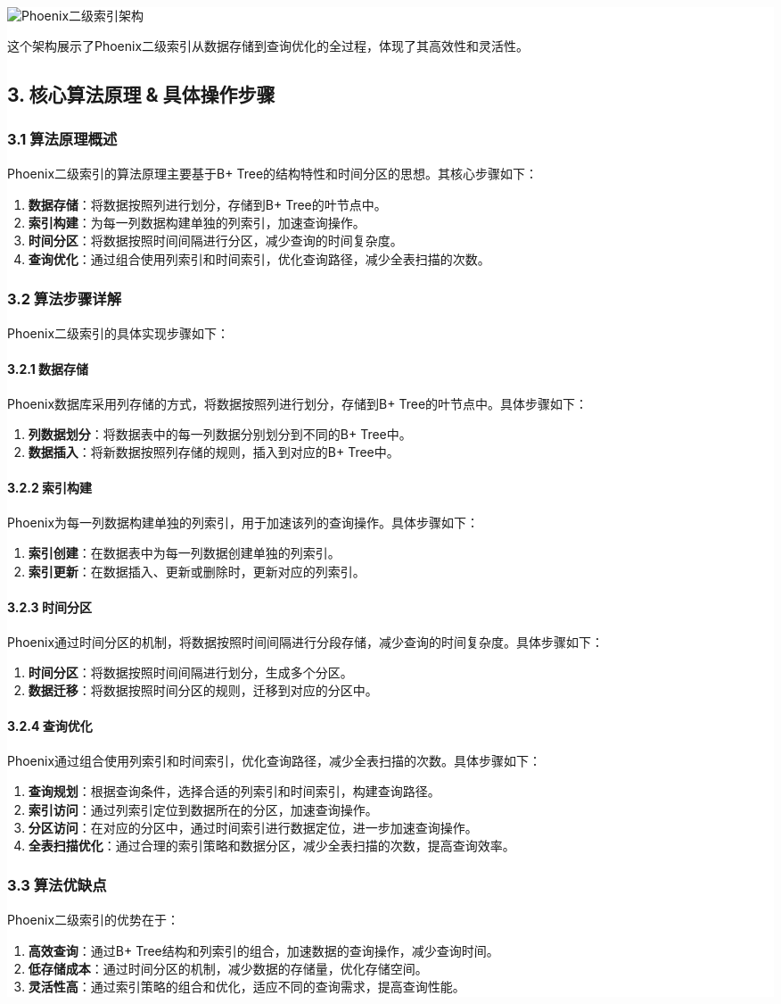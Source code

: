 ![Phoenix二级索引架构](https://your-image-host.com/phoenix-index-architecture.png)

这个架构展示了Phoenix二级索引从数据存储到查询优化的全过程，体现了其高效性和灵活性。

## 3. 核心算法原理 & 具体操作步骤

### 3.1 算法原理概述

Phoenix二级索引的算法原理主要基于B+ Tree的结构特性和时间分区的思想。其核心步骤如下：

1. **数据存储**：将数据按照列进行划分，存储到B+ Tree的叶节点中。
2. **索引构建**：为每一列数据构建单独的列索引，加速查询操作。
3. **时间分区**：将数据按照时间间隔进行分区，减少查询的时间复杂度。
4. **查询优化**：通过组合使用列索引和时间索引，优化查询路径，减少全表扫描的次数。

### 3.2 算法步骤详解

Phoenix二级索引的具体实现步骤如下：

#### 3.2.1 数据存储

Phoenix数据库采用列存储的方式，将数据按照列进行划分，存储到B+ Tree的叶节点中。具体步骤如下：

1. **列数据划分**：将数据表中的每一列数据分别划分到不同的B+ Tree中。
2. **数据插入**：将新数据按照列存储的规则，插入到对应的B+ Tree中。

#### 3.2.2 索引构建

Phoenix为每一列数据构建单独的列索引，用于加速该列的查询操作。具体步骤如下：

1. **索引创建**：在数据表中为每一列数据创建单独的列索引。
2. **索引更新**：在数据插入、更新或删除时，更新对应的列索引。

#### 3.2.3 时间分区

Phoenix通过时间分区的机制，将数据按照时间间隔进行分段存储，减少查询的时间复杂度。具体步骤如下：

1. **时间分区**：将数据按照时间间隔进行划分，生成多个分区。
2. **数据迁移**：将数据按照时间分区的规则，迁移到对应的分区中。

#### 3.2.4 查询优化

Phoenix通过组合使用列索引和时间索引，优化查询路径，减少全表扫描的次数。具体步骤如下：

1. **查询规划**：根据查询条件，选择合适的列索引和时间索引，构建查询路径。
2. **索引访问**：通过列索引定位到数据所在的分区，加速查询操作。
3. **分区访问**：在对应的分区中，通过时间索引进行数据定位，进一步加速查询操作。
4. **全表扫描优化**：通过合理的索引策略和数据分区，减少全表扫描的次数，提高查询效率。

### 3.3 算法优缺点

Phoenix二级索引的优势在于：

1. **高效查询**：通过B+ Tree结构和列索引的组合，加速数据的查询操作，减少查询时间。
2. **低存储成本**：通过时间分区的机制，减少数据的存储量，优化存储空间。
3. **灵活性高**：通过索引策略的组合和优化，适应不同的查询需求，提高查询性能。
